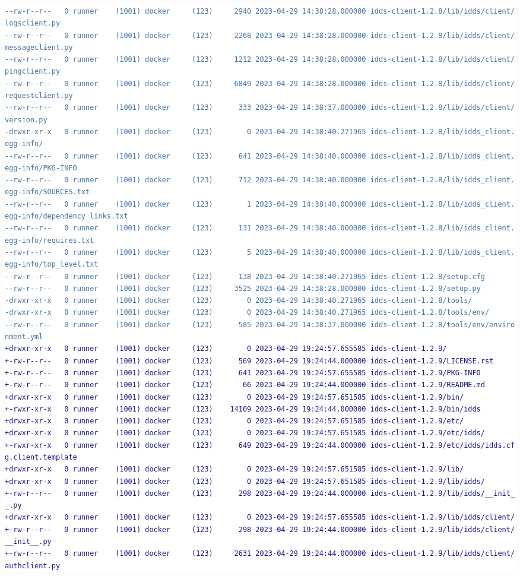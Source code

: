 ```diff
--rw-r--r--   0 runner    (1001) docker     (123)     2940 2023-04-29 14:38:28.000000 idds-client-1.2.8/lib/idds/client/logsclient.py
--rw-r--r--   0 runner    (1001) docker     (123)     2268 2023-04-29 14:38:28.000000 idds-client-1.2.8/lib/idds/client/messageclient.py
--rw-r--r--   0 runner    (1001) docker     (123)     1212 2023-04-29 14:38:28.000000 idds-client-1.2.8/lib/idds/client/pingclient.py
--rw-r--r--   0 runner    (1001) docker     (123)     6849 2023-04-29 14:38:28.000000 idds-client-1.2.8/lib/idds/client/requestclient.py
--rw-r--r--   0 runner    (1001) docker     (123)      333 2023-04-29 14:38:37.000000 idds-client-1.2.8/lib/idds/client/version.py
-drwxr-xr-x   0 runner    (1001) docker     (123)        0 2023-04-29 14:38:40.271965 idds-client-1.2.8/lib/idds_client.egg-info/
--rw-r--r--   0 runner    (1001) docker     (123)      641 2023-04-29 14:38:40.000000 idds-client-1.2.8/lib/idds_client.egg-info/PKG-INFO
--rw-r--r--   0 runner    (1001) docker     (123)      712 2023-04-29 14:38:40.000000 idds-client-1.2.8/lib/idds_client.egg-info/SOURCES.txt
--rw-r--r--   0 runner    (1001) docker     (123)        1 2023-04-29 14:38:40.000000 idds-client-1.2.8/lib/idds_client.egg-info/dependency_links.txt
--rw-r--r--   0 runner    (1001) docker     (123)      131 2023-04-29 14:38:40.000000 idds-client-1.2.8/lib/idds_client.egg-info/requires.txt
--rw-r--r--   0 runner    (1001) docker     (123)        5 2023-04-29 14:38:40.000000 idds-client-1.2.8/lib/idds_client.egg-info/top_level.txt
--rw-r--r--   0 runner    (1001) docker     (123)      138 2023-04-29 14:38:40.271965 idds-client-1.2.8/setup.cfg
--rw-r--r--   0 runner    (1001) docker     (123)     3525 2023-04-29 14:38:28.000000 idds-client-1.2.8/setup.py
-drwxr-xr-x   0 runner    (1001) docker     (123)        0 2023-04-29 14:38:40.271965 idds-client-1.2.8/tools/
-drwxr-xr-x   0 runner    (1001) docker     (123)        0 2023-04-29 14:38:40.271965 idds-client-1.2.8/tools/env/
--rw-r--r--   0 runner    (1001) docker     (123)      585 2023-04-29 14:38:37.000000 idds-client-1.2.8/tools/env/environment.yml
+drwxr-xr-x   0 runner    (1001) docker     (123)        0 2023-04-29 19:24:57.655585 idds-client-1.2.9/
+-rw-r--r--   0 runner    (1001) docker     (123)      569 2023-04-29 19:24:44.000000 idds-client-1.2.9/LICENSE.rst
+-rw-r--r--   0 runner    (1001) docker     (123)      641 2023-04-29 19:24:57.655585 idds-client-1.2.9/PKG-INFO
+-rw-r--r--   0 runner    (1001) docker     (123)       66 2023-04-29 19:24:44.000000 idds-client-1.2.9/README.md
+drwxr-xr-x   0 runner    (1001) docker     (123)        0 2023-04-29 19:24:57.651585 idds-client-1.2.9/bin/
+-rwxr-xr-x   0 runner    (1001) docker     (123)    14109 2023-04-29 19:24:44.000000 idds-client-1.2.9/bin/idds
+drwxr-xr-x   0 runner    (1001) docker     (123)        0 2023-04-29 19:24:57.651585 idds-client-1.2.9/etc/
+drwxr-xr-x   0 runner    (1001) docker     (123)        0 2023-04-29 19:24:57.651585 idds-client-1.2.9/etc/idds/
+-rwxr-xr-x   0 runner    (1001) docker     (123)      649 2023-04-29 19:24:44.000000 idds-client-1.2.9/etc/idds/idds.cfg.client.template
+drwxr-xr-x   0 runner    (1001) docker     (123)        0 2023-04-29 19:24:57.651585 idds-client-1.2.9/lib/
+drwxr-xr-x   0 runner    (1001) docker     (123)        0 2023-04-29 19:24:57.651585 idds-client-1.2.9/lib/idds/
+-rw-r--r--   0 runner    (1001) docker     (123)      298 2023-04-29 19:24:44.000000 idds-client-1.2.9/lib/idds/__init__.py
+drwxr-xr-x   0 runner    (1001) docker     (123)        0 2023-04-29 19:24:57.655585 idds-client-1.2.9/lib/idds/client/
+-rw-r--r--   0 runner    (1001) docker     (123)      298 2023-04-29 19:24:44.000000 idds-client-1.2.9/lib/idds/client/__init__.py
+-rw-r--r--   0 runner    (1001) docker     (123)     2631 2023-04-29 19:24:44.000000 idds-client-1.2.9/lib/idds/client/authclient.py
```